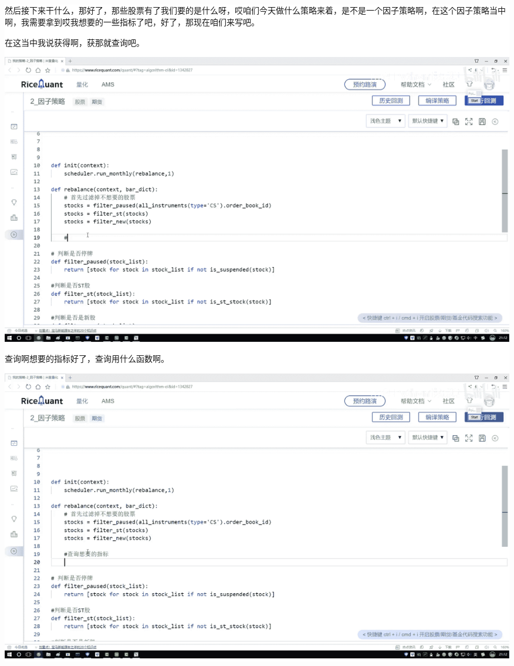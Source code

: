 然后接下来干什么，那好了，那些股票有了我们要的是什么呀，哎咱们今天做什么策略来着，是不是一个因子策略啊，在这个因子策略当中啊，我需要拿到哎我想要的一些指标了吧，好了，那现在咱们来写吧。

在这当中我说获得啊，获那就查询吧。

![](img/6496d8d1cc68ec60bb31c0604bf8e372_47.png)

查询啊想要的指标好了，查询用什么函数啊。

![](img/6496d8d1cc68ec60bb31c0604bf8e372_49.png)
